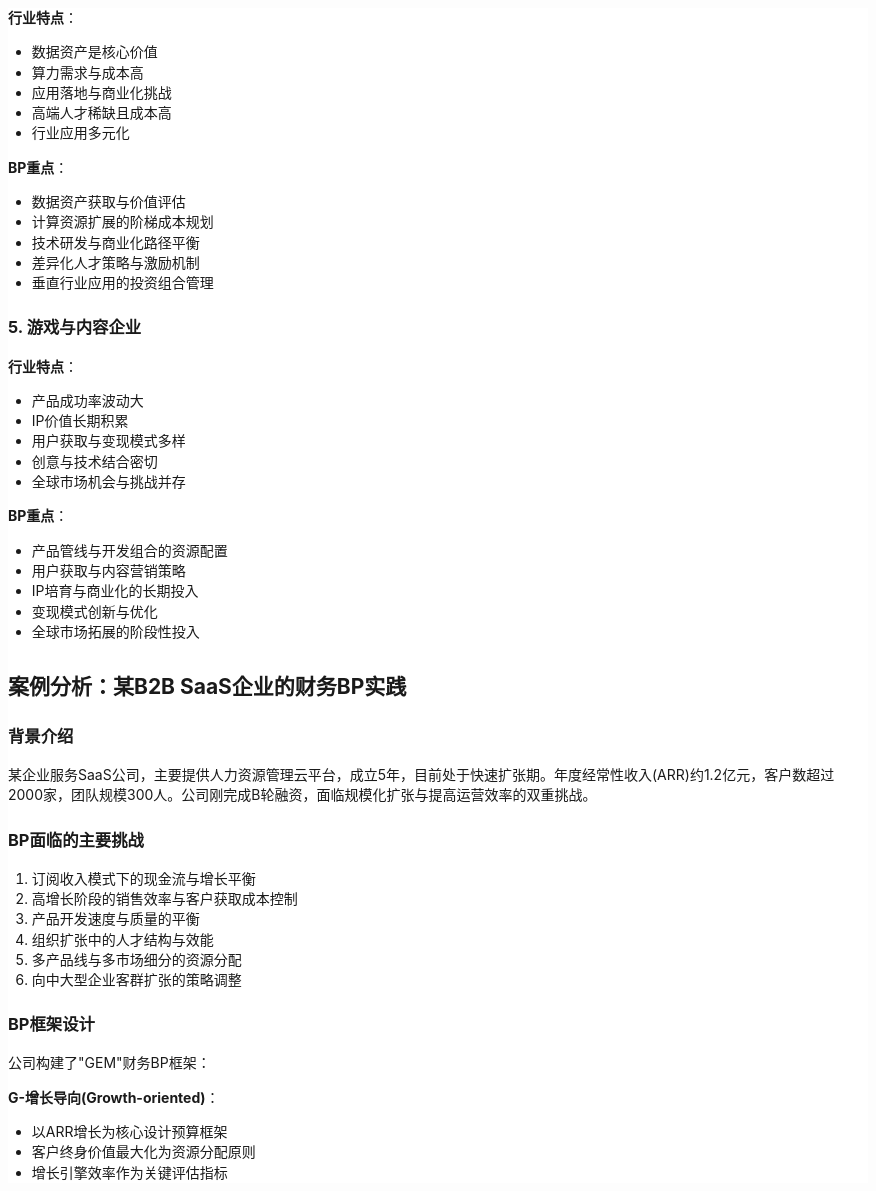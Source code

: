 **行业特点**：
- 数据资产是核心价值
- 算力需求与成本高
- 应用落地与商业化挑战
- 高端人才稀缺且成本高
- 行业应用多元化

**BP重点**：
- 数据资产获取与价值评估
- 计算资源扩展的阶梯成本规划
- 技术研发与商业化路径平衡
- 差异化人才策略与激励机制
- 垂直行业应用的投资组合管理

### 5. 游戏与内容企业

**行业特点**：
- 产品成功率波动大
- IP价值长期积累
- 用户获取与变现模式多样
- 创意与技术结合密切
- 全球市场机会与挑战并存

**BP重点**：
- 产品管线与开发组合的资源配置
- 用户获取与内容营销策略
- IP培育与商业化的长期投入
- 变现模式创新与优化
- 全球市场拓展的阶段性投入

## 案例分析：某B2B SaaS企业的财务BP实践

### 背景介绍

某企业服务SaaS公司，主要提供人力资源管理云平台，成立5年，目前处于快速扩张期。年度经常性收入(ARR)约1.2亿元，客户数超过2000家，团队规模300人。公司刚完成B轮融资，面临规模化扩张与提高运营效率的双重挑战。

### BP面临的主要挑战

1. 订阅收入模式下的现金流与增长平衡
2. 高增长阶段的销售效率与客户获取成本控制
3. 产品开发速度与质量的平衡
4. 组织扩张中的人才结构与效能
5. 多产品线与多市场细分的资源分配
6. 向中大型企业客群扩张的策略调整

### BP框架设计

公司构建了"GEM"财务BP框架：

**G-增长导向(Growth-oriented)**：
- 以ARR增长为核心设计预算框架
- 客户终身价值最大化为资源分配原则
- 增长引擎效率作为关键评估指标
